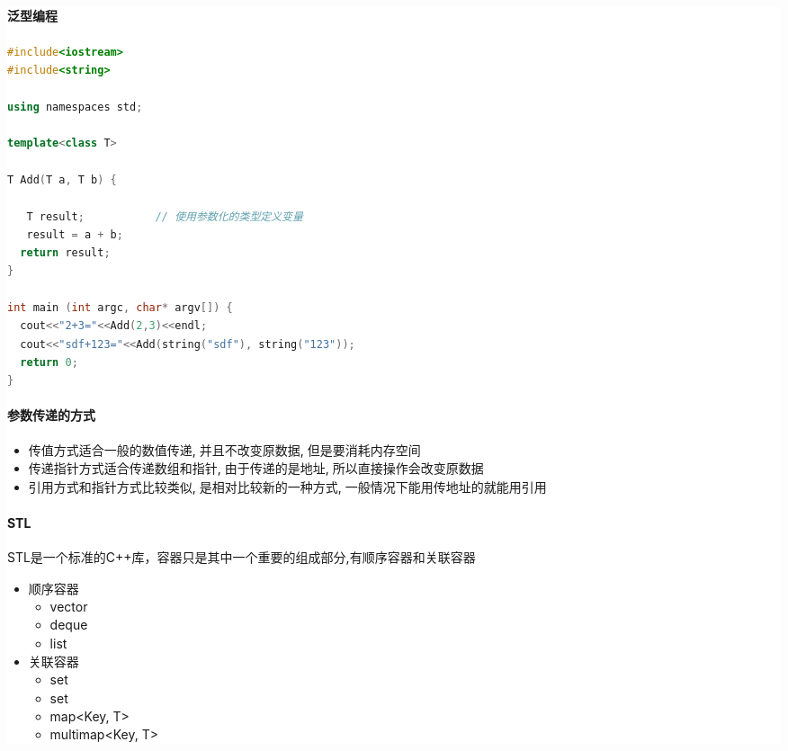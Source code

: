 
#### 泛型编程
```cpp
#include<iostream>
#include<string>

using namespaces std;

template<class T>

T Add(T a, T b) {

   T result;           // 使用参数化的类型定义变量
   result = a + b;
  return result;
}

int main (int argc, char* argv[]) {
  cout<<"2+3="<<Add(2,3)<<endl;  
  cout<<"sdf+123="<<Add(string("sdf"), string("123"));
  return 0;
}
```

#### 参数传递的方式
- 传值方式适合一般的数值传递, 并且不改变原数据, 但是要消耗内存空间
- 传递指针方式适合传递数组和指针, 由于传递的是地址, 所以直接操作会改变原数据
- 引用方式和指针方式比较类似, 是相对比较新的一种方式, 一般情况下能用传地址的就能用引用

#### STL
STL是一个标准的C++库，容器只是其中一个重要的组成部分,有顺序容器和关联容器
- 顺序容器 
  - vector<T>
  - deque<T>
  - list<T>
- 关联容器 
  - set<Key>
  - set<Key>
  - map<Key, T>
  - multimap<Key, T>
